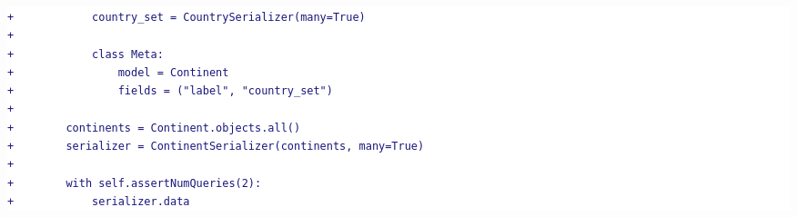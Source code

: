 ```diff
+            country_set = CountrySerializer(many=True)
+
+            class Meta:
+                model = Continent
+                fields = ("label", "country_set")
+
+        continents = Continent.objects.all()
+        serializer = ContinentSerializer(continents, many=True)
+
+        with self.assertNumQueries(2):
+            serializer.data
```

